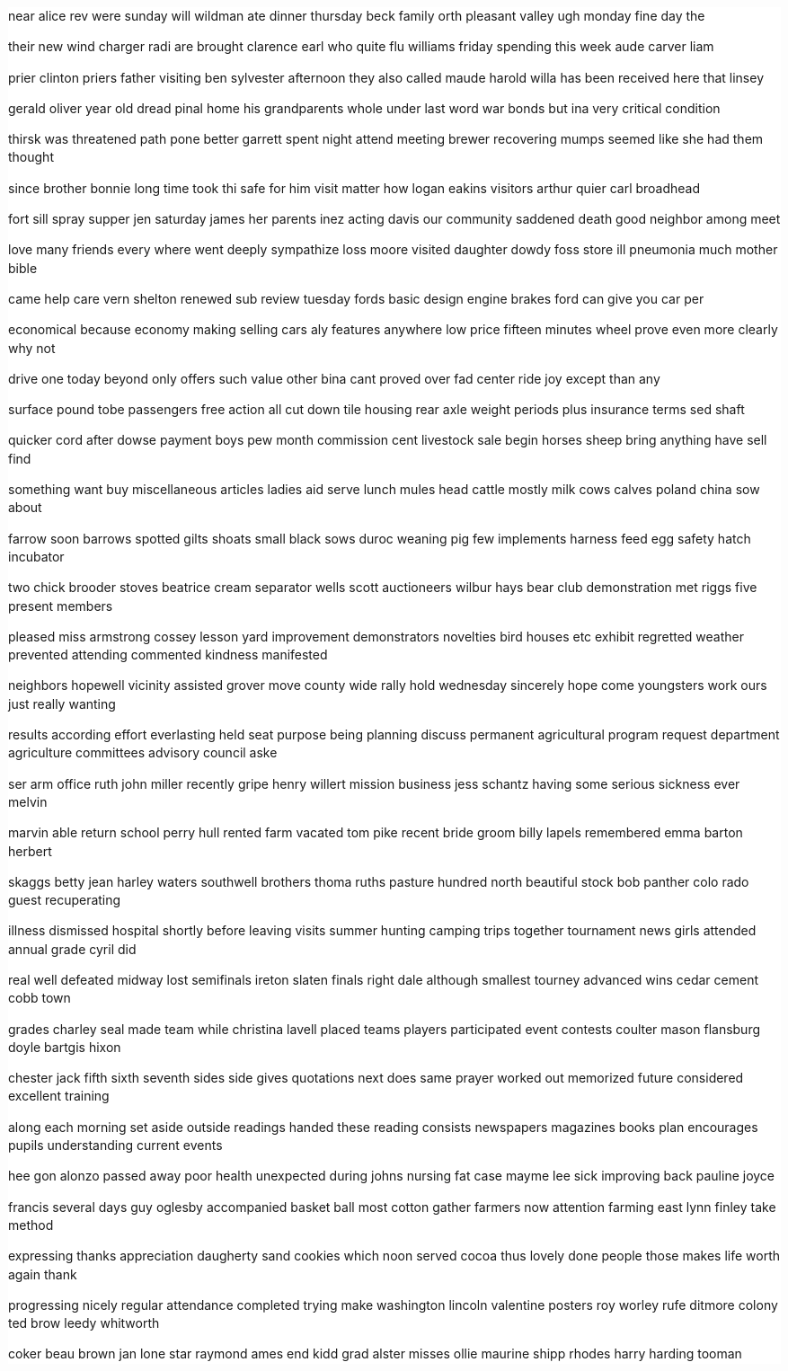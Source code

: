 <p>near alice rev were sunday will wildman ate dinner thursday beck family orth pleasant valley ugh monday fine day the</p>
<p>their new wind charger radi are brought clarence earl who quite flu williams friday spending this week aude carver liam</p>
<p>prier clinton priers father visiting ben sylvester afternoon they also called maude harold willa has been received here that linsey</p>
<p>gerald oliver year old dread pinal home his grandparents whole under last word war bonds but ina very critical condition</p>
<p>thirsk was threatened path pone better garrett spent night attend meeting brewer recovering mumps seemed like she had them thought</p>
<p>since brother bonnie long time took thi safe for him visit matter how logan eakins visitors arthur quier carl broadhead</p>
<p>fort sill spray supper jen saturday james her parents inez acting davis our community saddened death good neighbor among meet</p>
<p>love many friends every where went deeply sympathize loss moore visited daughter dowdy foss store ill pneumonia much mother bible</p>
<p>came help care vern shelton renewed sub review tuesday fords basic design engine brakes ford can give you car per</p>
<p>economical because economy making selling cars aly features anywhere low price fifteen minutes wheel prove even more clearly why not</p>
<p>drive one today beyond only offers such value other bina cant proved over fad center ride joy except than any</p>
<p>surface pound tobe passengers free action all cut down tile housing rear axle weight periods plus insurance terms sed shaft</p>
<p>quicker cord after dowse payment boys pew month commission cent livestock sale begin horses sheep bring anything have sell find</p>
<p>something want buy miscellaneous articles ladies aid serve lunch mules head cattle mostly milk cows calves poland china sow about</p>
<p>farrow soon barrows spotted gilts shoats small black sows duroc weaning pig few implements harness feed egg safety hatch incubator</p>
<p>two chick brooder stoves beatrice cream separator wells scott auctioneers wilbur hays bear club demonstration met riggs five present members</p>
<p>pleased miss armstrong cossey lesson yard improvement demonstrators novelties bird houses etc exhibit regretted weather prevented attending commented kindness manifested</p>
<p>neighbors hopewell vicinity assisted grover move county wide rally hold wednesday sincerely hope come youngsters work ours just really wanting</p>
<p>results according effort everlasting held seat purpose being planning discuss permanent agricultural program request department agriculture committees advisory council aske</p>
<p>ser arm office ruth john miller recently gripe henry willert mission business jess schantz having some serious sickness ever melvin</p>
<p>marvin able return school perry hull rented farm vacated tom pike recent bride groom billy lapels remembered emma barton herbert</p>
<p>skaggs betty jean harley waters southwell brothers thoma ruths pasture hundred north beautiful stock bob panther colo rado guest recuperating</p>
<p>illness dismissed hospital shortly before leaving visits summer hunting camping trips together tournament news girls attended annual grade cyril did</p>
<p>real well defeated midway lost semifinals ireton slaten finals right dale although smallest tourney advanced wins cedar cement cobb town</p>
<p>grades charley seal made team while christina lavell placed teams players participated event contests coulter mason flansburg doyle bartgis hixon</p>
<p>chester jack fifth sixth seventh sides side gives quotations next does same prayer worked out memorized future considered excellent training</p>
<p>along each morning set aside outside readings handed these reading consists newspapers magazines books plan encourages pupils understanding current events</p>
<p>hee gon alonzo passed away poor health unexpected during johns nursing fat case mayme lee sick improving back pauline joyce</p>
<p>francis several days guy oglesby accompanied basket ball most cotton gather farmers now attention farming east lynn finley take method</p>
<p>expressing thanks appreciation daugherty sand cookies which noon served cocoa thus lovely done people those makes life worth again thank</p>
<p>progressing nicely regular attendance completed trying make washington lincoln valentine posters roy worley rufe ditmore colony ted brow leedy whitworth</p>
<p>coker beau brown jan lone star raymond ames end kidd grad alster misses ollie maurine shipp rhodes harry harding tooman</p>